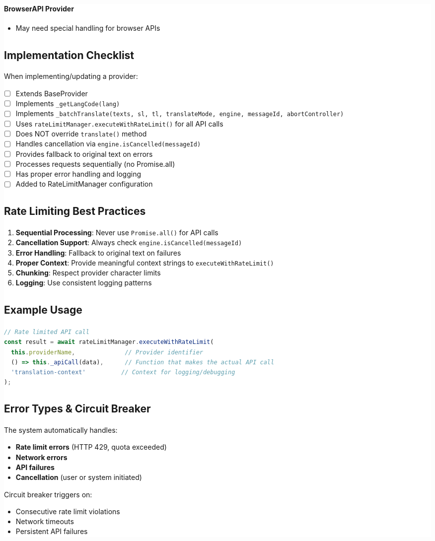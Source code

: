 #### BrowserAPI Provider  
- May need special handling for browser APIs

## Implementation Checklist

When implementing/updating a provider:

- [ ] Extends BaseProvider
- [ ] Implements `_getLangCode(lang)`
- [ ] Implements `_batchTranslate(texts, sl, tl, translateMode, engine, messageId, abortController)`
- [ ] Uses `rateLimitManager.executeWithRateLimit()` for all API calls
- [ ] Does NOT override `translate()` method
- [ ] Handles cancellation via `engine.isCancelled(messageId)`
- [ ] Provides fallback to original text on errors
- [ ] Processes requests sequentially (no Promise.all)
- [ ] Has proper error handling and logging
- [ ] Added to RateLimitManager configuration

## Rate Limiting Best Practices

1. **Sequential Processing**: Never use `Promise.all()` for API calls
2. **Cancellation Support**: Always check `engine.isCancelled(messageId)`
3. **Error Handling**: Fallback to original text on failures
4. **Proper Context**: Provide meaningful context strings to `executeWithRateLimit()`
5. **Chunking**: Respect provider character limits
6. **Logging**: Use consistent logging patterns

## Example Usage

```javascript
// Rate limited API call
const result = await rateLimitManager.executeWithRateLimit(
  this.providerName,              // Provider identifier
  () => this._apiCall(data),      // Function that makes the actual API call
  'translation-context'          // Context for logging/debugging
);
```

## Error Types & Circuit Breaker

The system automatically handles:
- **Rate limit errors** (HTTP 429, quota exceeded)
- **Network errors** 
- **API failures**
- **Cancellation** (user or system initiated)

Circuit breaker triggers on:
- Consecutive rate limit violations
- Network timeouts
- Persistent API failures
